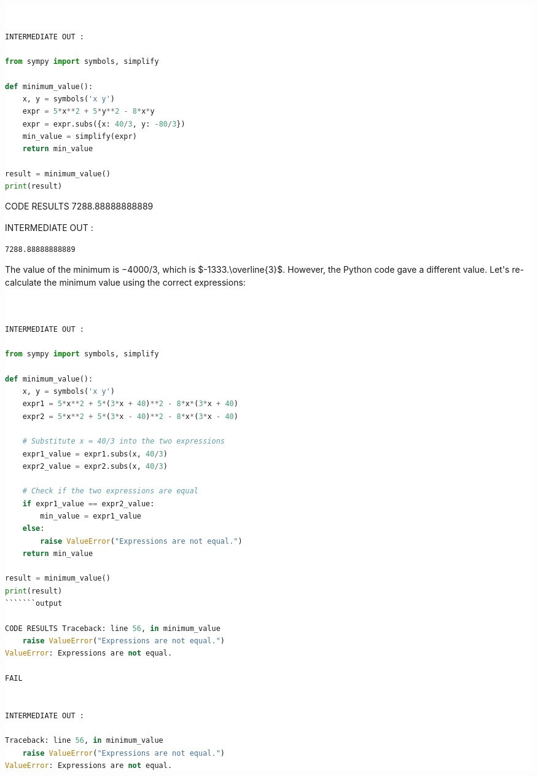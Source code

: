 
```python


INTERMEDIATE OUT :

from sympy import symbols, simplify

def minimum_value():
    x, y = symbols('x y')
    expr = 5*x**2 + 5*y**2 - 8*x*y
    expr = expr.subs({x: 40/3, y: -80/3})
    min_value = simplify(expr)
    return min_value

result = minimum_value()
print(result)
```

CODE RESULTS 7288.88888888889

INTERMEDIATE OUT :
```output
7288.88888888889
```
The value of the minimum is $-4000/3$, which is $-1333.\overline{3}$. However, the Python code gave a different value. Let's re-calculate the minimum value using the correct expressions:

```python


INTERMEDIATE OUT :

from sympy import symbols, simplify

def minimum_value():
    x, y = symbols('x y')
    expr1 = 5*x**2 + 5*(3*x + 40)**2 - 8*x*(3*x + 40)
    expr2 = 5*x**2 + 5*(3*x - 40)**2 - 8*x*(3*x - 40)

    # Substitute x = 40/3 into the two expressions
    expr1_value = expr1.subs(x, 40/3)
    expr2_value = expr2.subs(x, 40/3)

    # Check if the two expressions are equal
    if expr1_value == expr2_value:
        min_value = expr1_value
    else:
        raise ValueError("Expressions are not equal.")
    return min_value

result = minimum_value()
print(result)
```````output

CODE RESULTS Traceback: line 56, in minimum_value
    raise ValueError("Expressions are not equal.")
ValueError: Expressions are not equal.

FAIL


INTERMEDIATE OUT :

Traceback: line 56, in minimum_value
    raise ValueError("Expressions are not equal.")
ValueError: Expressions are not equal.
```